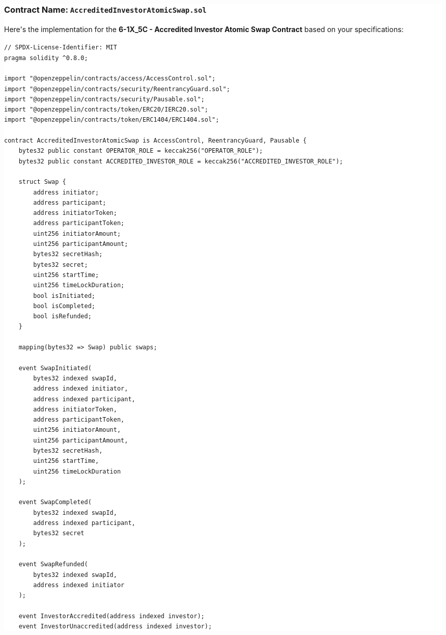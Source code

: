 ### Contract Name: `AccreditedInvestorAtomicSwap.sol`

Here's the implementation for the **6-1X_5C - Accredited Investor Atomic Swap Contract** based on your specifications:

```solidity
// SPDX-License-Identifier: MIT
pragma solidity ^0.8.0;

import "@openzeppelin/contracts/access/AccessControl.sol";
import "@openzeppelin/contracts/security/ReentrancyGuard.sol";
import "@openzeppelin/contracts/security/Pausable.sol";
import "@openzeppelin/contracts/token/ERC20/IERC20.sol";
import "@openzeppelin/contracts/token/ERC1404/ERC1404.sol";

contract AccreditedInvestorAtomicSwap is AccessControl, ReentrancyGuard, Pausable {
    bytes32 public constant OPERATOR_ROLE = keccak256("OPERATOR_ROLE");
    bytes32 public constant ACCREDITED_INVESTOR_ROLE = keccak256("ACCREDITED_INVESTOR_ROLE");

    struct Swap {
        address initiator;
        address participant;
        address initiatorToken;
        address participantToken;
        uint256 initiatorAmount;
        uint256 participantAmount;
        bytes32 secretHash;
        bytes32 secret;
        uint256 startTime;
        uint256 timeLockDuration;
        bool isInitiated;
        bool isCompleted;
        bool isRefunded;
    }

    mapping(bytes32 => Swap) public swaps;

    event SwapInitiated(
        bytes32 indexed swapId,
        address indexed initiator,
        address indexed participant,
        address initiatorToken,
        address participantToken,
        uint256 initiatorAmount,
        uint256 participantAmount,
        bytes32 secretHash,
        uint256 startTime,
        uint256 timeLockDuration
    );

    event SwapCompleted(
        bytes32 indexed swapId,
        address indexed participant,
        bytes32 secret
    );

    event SwapRefunded(
        bytes32 indexed swapId,
        address indexed initiator
    );

    event InvestorAccredited(address indexed investor);
    event InvestorUnaccredited(address indexed investor);

```